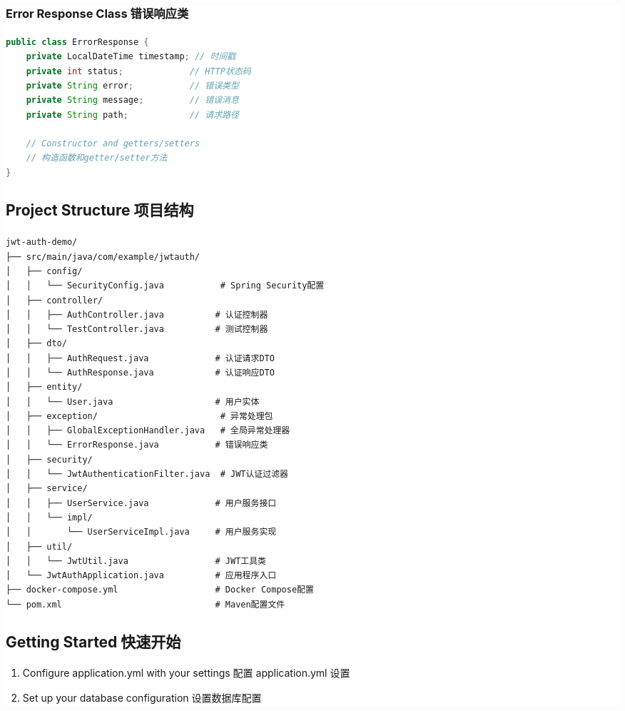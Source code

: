 ### Error Response Class 错误响应类

```java
public class ErrorResponse {
    private LocalDateTime timestamp; // 时间戳
    private int status;             // HTTP状态码
    private String error;           // 错误类型
    private String message;         // 错误消息
    private String path;            // 请求路径
    
    // Constructor and getters/setters
    // 构造函数和getter/setter方法
}
```

## Project Structure 项目结构

```
jwt-auth-demo/
├── src/main/java/com/example/jwtauth/
│   ├── config/
│   │   └── SecurityConfig.java           # Spring Security配置
│   ├── controller/
│   │   ├── AuthController.java          # 认证控制器
│   │   └── TestController.java          # 测试控制器
│   ├── dto/
│   │   ├── AuthRequest.java             # 认证请求DTO
│   │   └── AuthResponse.java            # 认证响应DTO
│   ├── entity/
│   │   └── User.java                    # 用户实体
│   ├── exception/                        # 异常处理包
│   │   ├── GlobalExceptionHandler.java   # 全局异常处理器
│   │   └── ErrorResponse.java           # 错误响应类
│   ├── security/
│   │   └── JwtAuthenticationFilter.java  # JWT认证过滤器
│   ├── service/
│   │   ├── UserService.java             # 用户服务接口
│   │   └── impl/
│   │       └── UserServiceImpl.java     # 用户服务实现
│   ├── util/
│   │   └── JwtUtil.java                 # JWT工具类
│   └── JwtAuthApplication.java          # 应用程序入口
├── docker-compose.yml                   # Docker Compose配置
└── pom.xml                              # Maven配置文件
```

## Getting Started 快速开始

1. Configure application.yml with your settings
   配置 application.yml 设置

2. Set up your database configuration
   设置数据库配置
